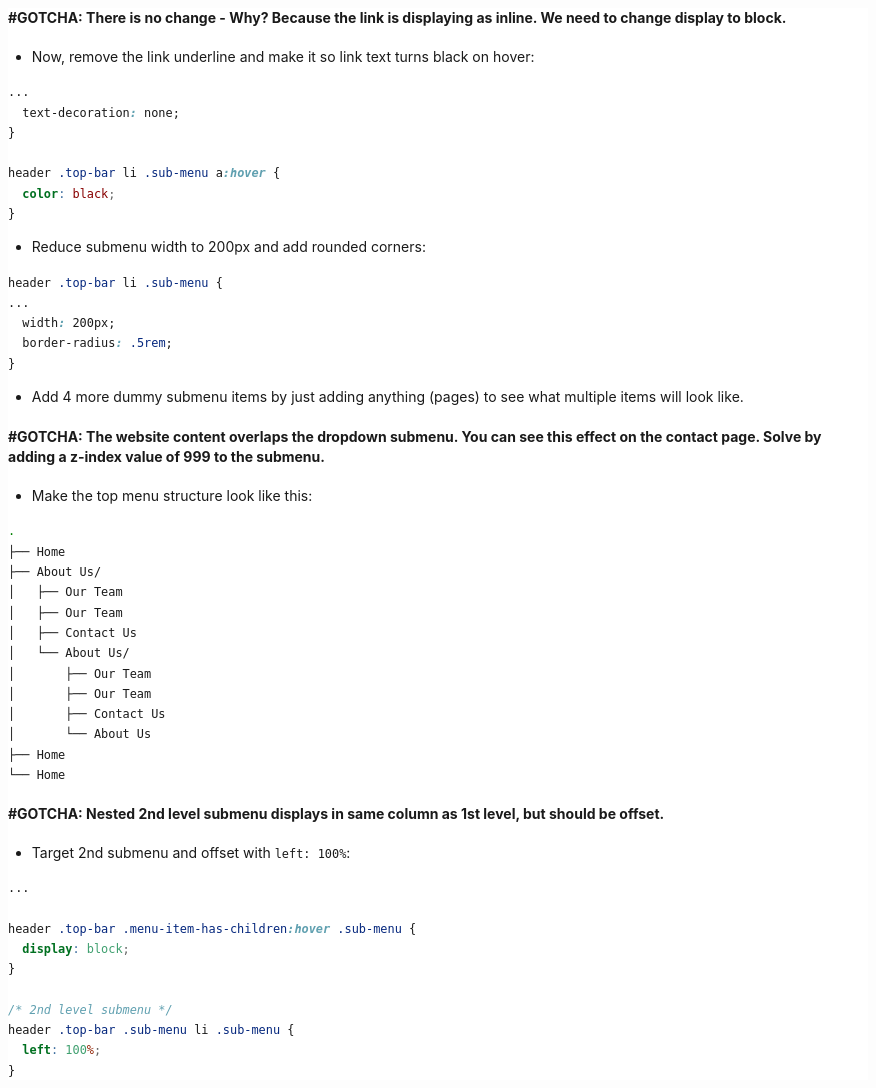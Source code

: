 #### #GOTCHA: There is no change - Why? Because the link is displaying as inline. We need to change display to block.

- Now, remove the link underline and make it so link text turns black on hover:

```css
...
  text-decoration: none;
}

header .top-bar li .sub-menu a:hover {
  color: black;
}
```

- Reduce submenu width to 200px and add rounded corners:

```css
header .top-bar li .sub-menu {
...
  width: 200px;
  border-radius: .5rem;
}
```

- Add 4 more dummy submenu items by just adding anything (pages) to see what multiple items will look like.

#### #GOTCHA: The website content overlaps the dropdown submenu. You can see this effect on the contact page. Solve by adding a z-index value of 999 to the submenu.

- Make the top menu structure look like this:

```bash
.
├── Home
├── About Us/
│   ├── Our Team
│   ├── Our Team
│   ├── Contact Us
│   └── About Us/
│       ├── Our Team
│       ├── Our Team
│       ├── Contact Us
│       └── About Us
├── Home
└── Home
```

#### #GOTCHA: Nested 2nd level submenu displays in same column as 1st level, but should be offset.

- Target 2nd submenu and offset with `left: 100%`:

```css
...

header .top-bar .menu-item-has-children:hover .sub-menu {
  display: block;
}

/* 2nd level submenu */
header .top-bar .sub-menu li .sub-menu {
  left: 100%;
}
```
